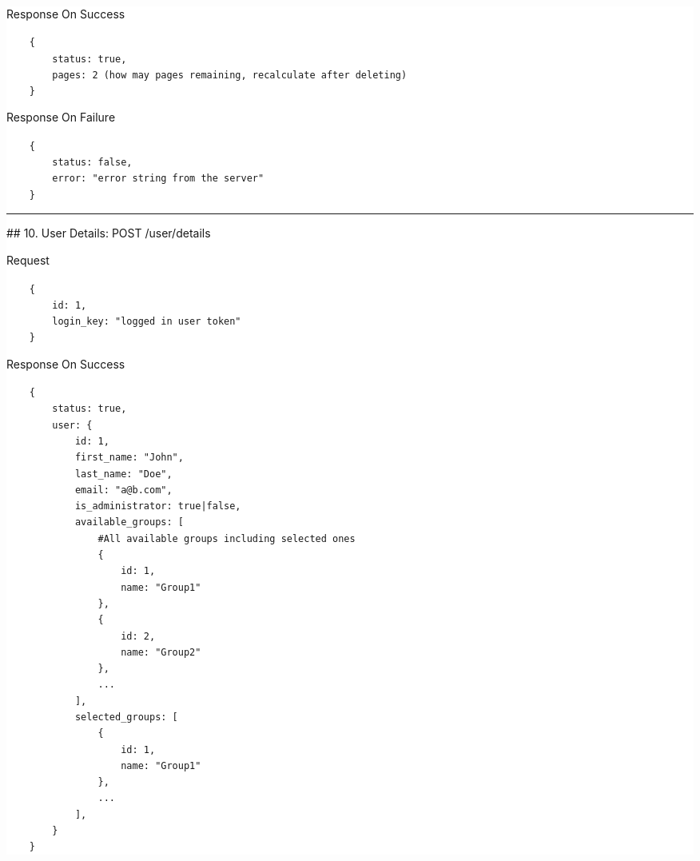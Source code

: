 Response On Success

```
	{
		status: true,
		pages: 2 (how may pages remaining, recalculate after deleting)
	}	
```

Response On Failure

```
	{
		status: false,
		error: "error string from the server"
	}	
```

<hr>
## 10. User Details: POST /user/details

Request

```
	{
		id: 1,
		login_key: "logged in user token"
	}	
```

Response On Success

```
	{
		status: true,
		user: {
			id: 1,
			first_name: "John",
			last_name: "Doe",
			email: "a@b.com",
			is_administrator: true|false,
			available_groups: [ 
				#All available groups including selected ones
				{
					id: 1,
					name: "Group1"
				},
				{
					id: 2,
					name: "Group2"
				},
				...
			],
			selected_groups: [
				{
					id: 1,
					name: "Group1"
				},
				...
			],
		}
	}	
```
